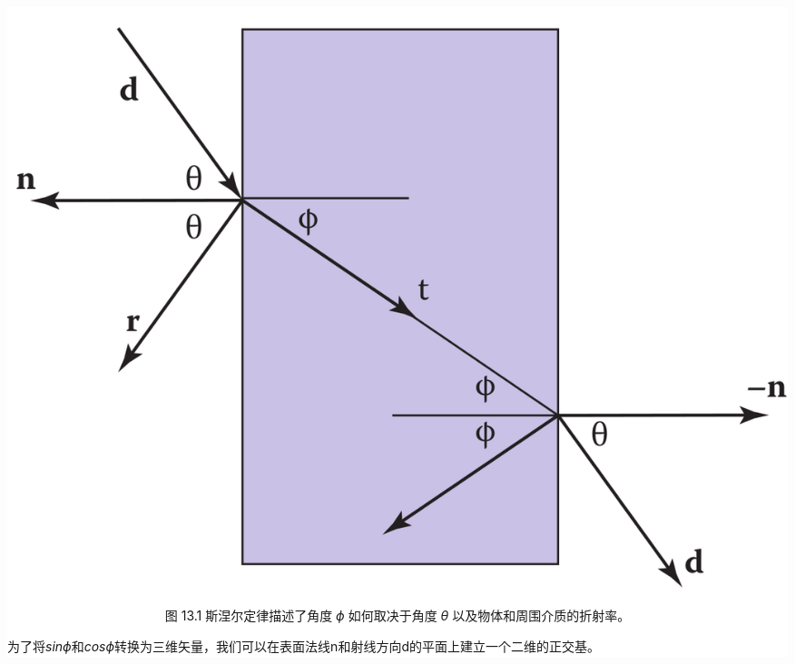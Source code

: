 <div align=center><img src=".gitbook/assets/chapter_13/Image/13.1.png" width="  "></div>
<center>

图 13.1 斯涅尔定律描述了角度 $\phi$ 如何取决于角度 $\theta$ 以及物体和周围介质的折射率。

</center>


为了将$sin \phi$和$cos \phi$转换为三维矢量，我们可以在表面法线n和射线方向d的平面上建立一个二维的正交基。
